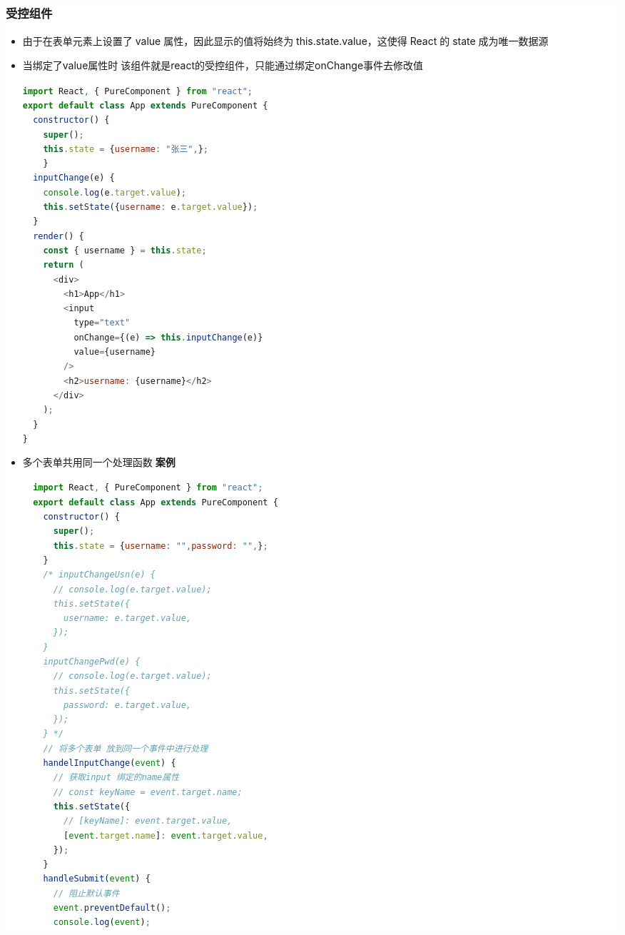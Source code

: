 ### 受控组件
- 由于在表单元素上设置了 value 属性，因此显示的值将始终为 this.state.value，这使得 React 的 state 成为唯一数据源
- 当绑定了value属性时 该组件就是react的受控组件，只能通过绑定onChange事件去修改值
  ```js
  import React, { PureComponent } from "react";
  export default class App extends PureComponent {
    constructor() {
      super();
      this.state = {username: "张三",};
      }
    inputChange(e) {
      console.log(e.target.value);
      this.setState({username: e.target.value});
    }
    render() {
      const { username } = this.state;
      return (
        <div>
          <h1>App</h1>
          <input
            type="text"
            onChange={(e) => this.inputChange(e)}
            value={username}
          />
          <h2>username: {username}</h2>
        </div>
      );
    }
  }
  ```

- 多个表单共用同一个处理函数 **案例**
  ```js
    import React, { PureComponent } from "react";
    export default class App extends PureComponent {
      constructor() {
        super();
        this.state = {username: "",password: "",};
      }
      /* inputChangeUsn(e) {
        // console.log(e.target.value);
        this.setState({
          username: e.target.value,
        });
      }
      inputChangePwd(e) {
        // console.log(e.target.value);
        this.setState({
          password: e.target.value,
        });
      } */
      // 将多个表单 放到同一个事件中进行处理
      handelInputChange(event) {
        // 获取input 绑定的name属性
        // const keyName = event.target.name;
        this.setState({
          // [keyName]: event.target.value,
          [event.target.name]: event.target.value,
        });
      }
      handleSubmit(event) {
        // 阻止默认事件
        event.preventDefault();
        console.log(event);
  ```